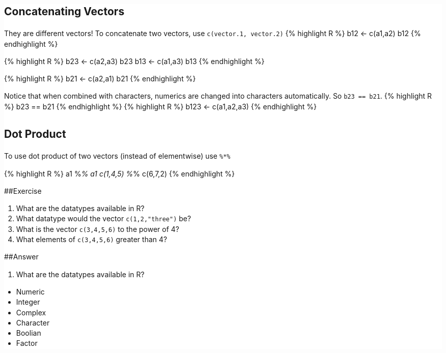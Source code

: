 ## Concatenating Vectors

They are different vectors!
To concatenate two vectors, use `c(vector.1, vector.2)`
{% highlight R %}
b12 <- c(a1,a2)
b12
{% endhighlight %}



{% highlight R %}
b23 <- c(a2,a3)
b23
b13 <- c(a1,a3)
b13
{% endhighlight %}



{% highlight R %}
b21 <- c(a2,a1)
b21
{% endhighlight %}



Notice that when combined with characters, numerics are changed into characters automatically. So `b23 == b21`.
{% highlight R %}
b23 == b21
{% endhighlight %}
{% highlight R %}
b123 <- c(a1,a2,a3)
{% endhighlight %}

## Dot Product
To use dot product of two vectors (instead of elementwise) use `%*%`

{% highlight R %}
a1 %*% a1
c(1,4,5) %*% c(6,7,2)
{% endhighlight %}


##Exercise
1. What are the datatypes available in R?
2. What datatype would the vector `c(1,2,"three")` be?
3. What is the vector `c(3,4,5,6)` to the power of 4?
4. What elements of `c(3,4,5,6)` greater than 4?

##Answer
1. What are the datatypes available in R?
  - Numeric
  - Integer
  - Complex
  - Character
  - Boolian
  - Factor
